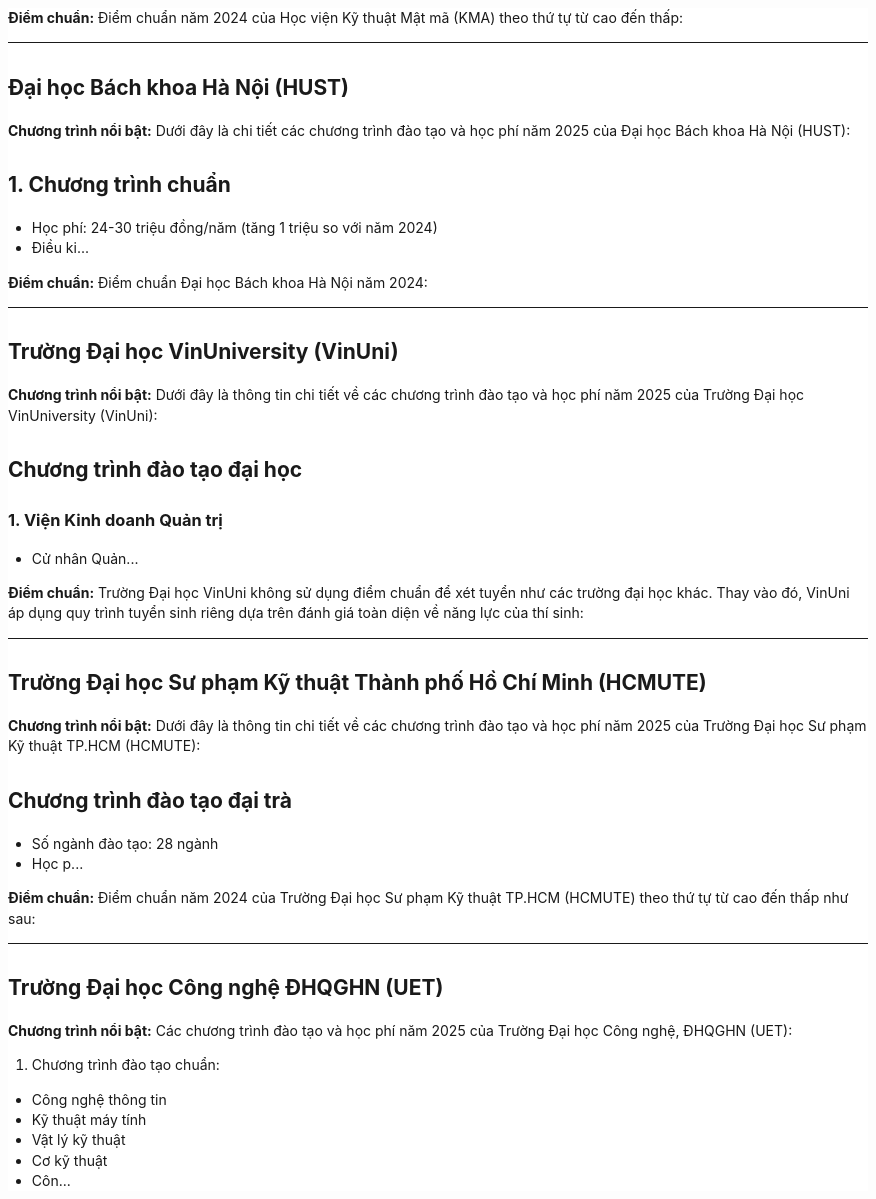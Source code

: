 **Điểm chuẩn:** Điểm chuẩn năm 2024 của Học viện Kỹ thuật Mật mã (KMA) theo thứ tự từ cao đến thấp:

---

## Đại học Bách khoa Hà Nội (HUST)

**Chương trình nổi bật:** Dưới đây là chi tiết các chương trình đào tạo và học phí năm 2025 của Đại học Bách khoa Hà Nội (HUST):
## 1. Chương trình chuẩn
- Học phí: 24-30 triệu đồng/năm (tăng 1 triệu so với năm 2024)
- Điều ki...

**Điểm chuẩn:** Điểm chuẩn Đại học Bách khoa Hà Nội năm 2024:

---

## Trường Đại học VinUniversity (VinUni)

**Chương trình nổi bật:** Dưới đây là thông tin chi tiết về các chương trình đào tạo và học phí năm 2025 của Trường Đại học VinUniversity (VinUni):
## Chương trình đào tạo đại học
### 1. Viện Kinh doanh Quản trị
- Cử nhân Quản...

**Điểm chuẩn:** Trường Đại học VinUni không sử dụng điểm chuẩn để xét tuyển như các trường đại học khác. Thay vào đó, VinUni áp dụng quy trình tuyển sinh riêng dựa trên đánh giá toàn diện về năng lực của thí sinh:

---

## Trường Đại học Sư phạm Kỹ thuật Thành phố Hồ Chí Minh (HCMUTE)

**Chương trình nổi bật:** Dưới đây là thông tin chi tiết về các chương trình đào tạo và học phí năm 2025 của Trường Đại học Sư phạm Kỹ thuật TP.HCM (HCMUTE):
## Chương trình đào tạo đại trà
- Số ngành đào tạo: 28 ngành
- Học p...

**Điểm chuẩn:** Điểm chuẩn năm 2024 của Trường Đại học Sư phạm Kỹ thuật TP.HCM (HCMUTE) theo thứ tự từ cao đến thấp như sau:

---

## Trường Đại học Công nghệ ĐHQGHN (UET)

**Chương trình nổi bật:** Các chương trình đào tạo và học phí năm 2025 của Trường Đại học Công nghệ, ĐHQGHN (UET):
1. Chương trình đào tạo chuẩn:
- Công nghệ thông tin
- Kỹ thuật máy tính 
- Vật lý kỹ thuật
- Cơ kỹ thuật
- Côn...
